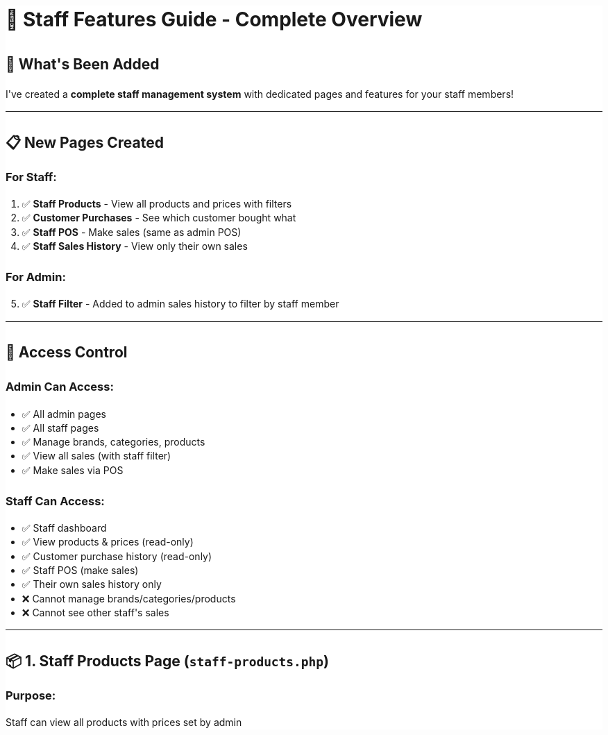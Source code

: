 # 👥 Staff Features Guide - Complete Overview

## 🎉 What's Been Added

I've created a **complete staff management system** with dedicated pages and features for your staff members!

---

## 📋 New Pages Created

### **For Staff:**
1. ✅ **Staff Products** - View all products and prices with filters
2. ✅ **Customer Purchases** - See which customer bought what
3. ✅ **Staff POS** - Make sales (same as admin POS)
4. ✅ **Staff Sales History** - View only their own sales

### **For Admin:**
5. ✅ **Staff Filter** - Added to admin sales history to filter by staff member

---

## 🔐 Access Control

### **Admin Can Access:**
- ✅ All admin pages
- ✅ All staff pages
- ✅ Manage brands, categories, products
- ✅ View all sales (with staff filter)
- ✅ Make sales via POS

### **Staff Can Access:**
- ✅ Staff dashboard
- ✅ View products & prices (read-only)
- ✅ Customer purchase history (read-only)
- ✅ Staff POS (make sales)
- ✅ Their own sales history only
- ❌ Cannot manage brands/categories/products
- ❌ Cannot see other staff's sales

---

## 📦 1. Staff Products Page (`staff-products.php`)

### **Purpose:**
Staff can view all products with prices set by admin

